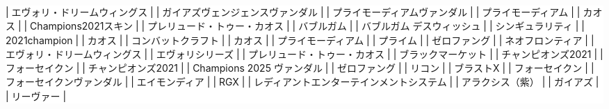 | エヴォリ・ドリームウィングス                                                    |
| ガイアズヴェンジェンスヴァンダル                                                  |
| プライモーディアムヴァンダル                                                    |
| プライモーディアム                                                         |
| カオス                                                               |
| Champions2021スキン                                                  |
| プレリュード・トゥー・カオス                                                    |
| バブルガム                                                             |
| バブルガム デスウィッシュ                                                     |
| シンギュラリティ                                                          |
| 2021champion                                                      |
| カオス                                                               |
| コンバットクラフト                                                         |
| カオス                                                               |
| プライモーディアム                                                         |
| プライム                                                              |
| ゼロファング                                                            |
| ネオフロンティア                                                          |
| エヴォリ・ドリームウィングス                                                    |
| エヴォリシリーズ                                                          |
| プレリュード・トゥー・カオス                                                    |
| ブラックマーケット                                                         |
| チャンピオンズ2021                                                       |
| フォーセイクン                                                           |
| チャンピオンズ2021                                                       |
| Champions 2025 ヴァンダル                                              |
| ゼロファング                                                            |
| リコン                                                               |
| ブラストX                                                             |
| フォーセイクン                                                           |
| フォーセイクンヴァンダル                                                      |
| エイモンディア                                                           |
| RGX                                                               |
| レディアントエンターテインメントシステム                                              |
| アラクシス（紫）                                                          |
| ガイアズ                                                              |
| リーヴァー                                                             |